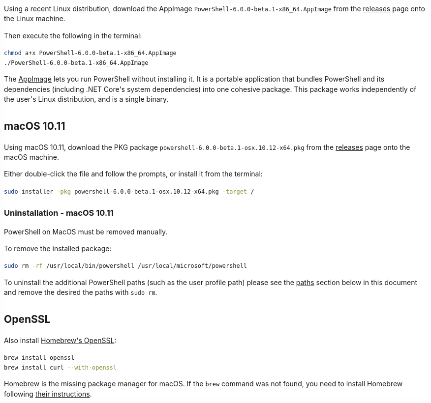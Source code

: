 Using a recent Linux distribution,
download the AppImage `PowerShell-6.0.0-beta.1-x86_64.AppImage`
from the [releases][] page onto the Linux machine.

Then execute the following in the terminal:

```bash
chmod a+x PowerShell-6.0.0-beta.1-x86_64.AppImage
./PowerShell-6.0.0-beta.1-x86_64.AppImage
```

The [AppImage][] lets you run PowerShell without installing it.
It is a portable application that bundles PowerShell and its dependencies
(including .NET Core's system dependencies) into one cohesive package.
This package works independently of the user's Linux distribution,
and is a single binary.

[appimage]: http://appimage.org/

## macOS 10.11

Using macOS 10.11, download the PKG package
`powershell-6.0.0-beta.1-osx.10.12-x64.pkg`
from the [releases][] page onto the macOS machine.

Either double-click the file and follow the prompts,
or install it from the terminal:

```sh
sudo installer -pkg powershell-6.0.0-beta.1-osx.10.12-x64.pkg -target /
```

### Uninstallation - macOS 10.11

PowerShell on MacOS must be removed manually.

To remove the installed package:

```sh
sudo rm -rf /usr/local/bin/powershell /usr/local/microsoft/powershell
```

To uninstall the additional PowerShell paths (such as the user profile path)
please see the [paths][paths] section below in this document
and remove the desired the paths with `sudo rm`.

[paths]:#paths

## OpenSSL

Also install [Homebrew's OpenSSL][openssl]:

```bash
brew install openssl
brew install curl --with-openssl
```

[Homebrew][brew] is the missing package manager for macOS.
If the `brew` command was not found,
you need to install Homebrew following [their instructions][brew].


[u14]: #ubuntu-1404
[u16]: #ubuntu-1604
[cos]: #centos-7
[arch]: #arch-linux
[lai]: #linux-appimage
[mac]: #macos-1011
[download]: https://github.com/PowerShell/PowerShell/blob/v6.0.0-beta.1/tools/download.sh
[Ubuntu 14.04]: http://releases.ubuntu.com/14.04/
[Ubuntu 16.04]: http://releases.ubuntu.com/16.04/
[CentOS 7]: https://www.centos.org/download/
[OpenSUSE 42.1]: https://software.opensuse.org/421/en
[Arch Linux]: https://www.archlinux.org/download/
[arch-release]: https://aur.archlinux.org/packages/powershell/
[arch-git]: https://aur.archlinux.org/packages/powershell-git/
[openssl]: https://github.com/Homebrew/homebrew-core/blob/master/Formula/openssl.rb
[brew]: http://brew.sh/
[homebrew-patch]: https://github.com/Homebrew/brew/pull/597
[releases]: https://github.com/PowerShell/PowerShell/releases/latest
[xdg-bds]: https://specifications.freedesktop.org/basedir-spec/basedir-spec-latest.html